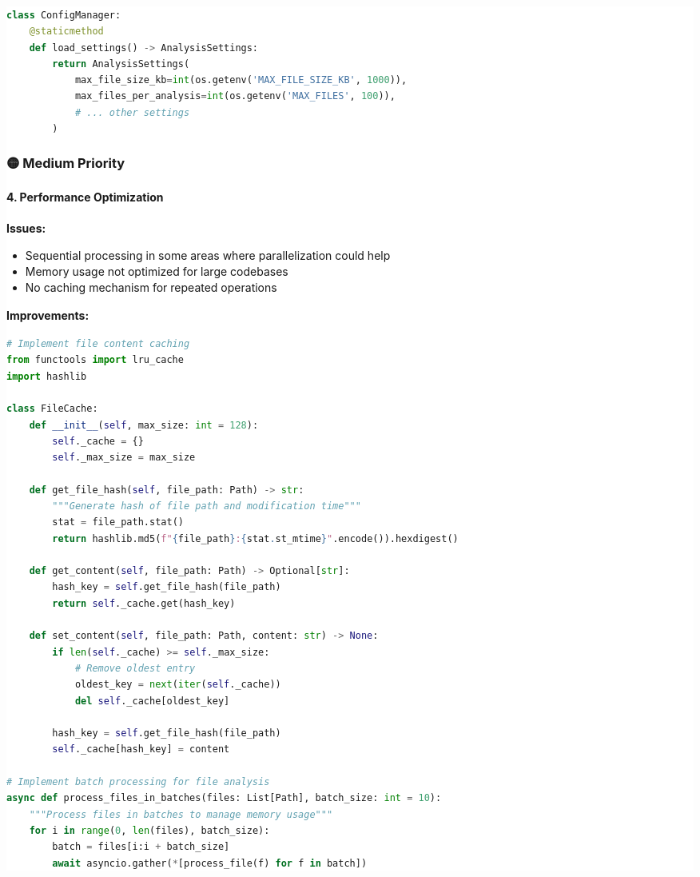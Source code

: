 ```python
class ConfigManager:
    @staticmethod
    def load_settings() -> AnalysisSettings:
        return AnalysisSettings(
            max_file_size_kb=int(os.getenv('MAX_FILE_SIZE_KB', 1000)),
            max_files_per_analysis=int(os.getenv('MAX_FILES', 100)),
            # ... other settings
        )
```

### 🟡 Medium Priority

#### 4. **Performance Optimization**

**Issues:**
- Sequential processing in some areas where parallelization could help
- Memory usage not optimized for large codebases
- No caching mechanism for repeated operations

**Improvements:**
```python
# Implement file content caching
from functools import lru_cache
import hashlib

class FileCache:
    def __init__(self, max_size: int = 128):
        self._cache = {}
        self._max_size = max_size
    
    def get_file_hash(self, file_path: Path) -> str:
        """Generate hash of file path and modification time"""
        stat = file_path.stat()
        return hashlib.md5(f"{file_path}:{stat.st_mtime}".encode()).hexdigest()
    
    def get_content(self, file_path: Path) -> Optional[str]:
        hash_key = self.get_file_hash(file_path)
        return self._cache.get(hash_key)
    
    def set_content(self, file_path: Path, content: str) -> None:
        if len(self._cache) >= self._max_size:
            # Remove oldest entry
            oldest_key = next(iter(self._cache))
            del self._cache[oldest_key]
        
        hash_key = self.get_file_hash(file_path)
        self._cache[hash_key] = content

# Implement batch processing for file analysis
async def process_files_in_batches(files: List[Path], batch_size: int = 10):
    """Process files in batches to manage memory usage"""
    for i in range(0, len(files), batch_size):
        batch = files[i:i + batch_size]
        await asyncio.gather(*[process_file(f) for f in batch])
```
